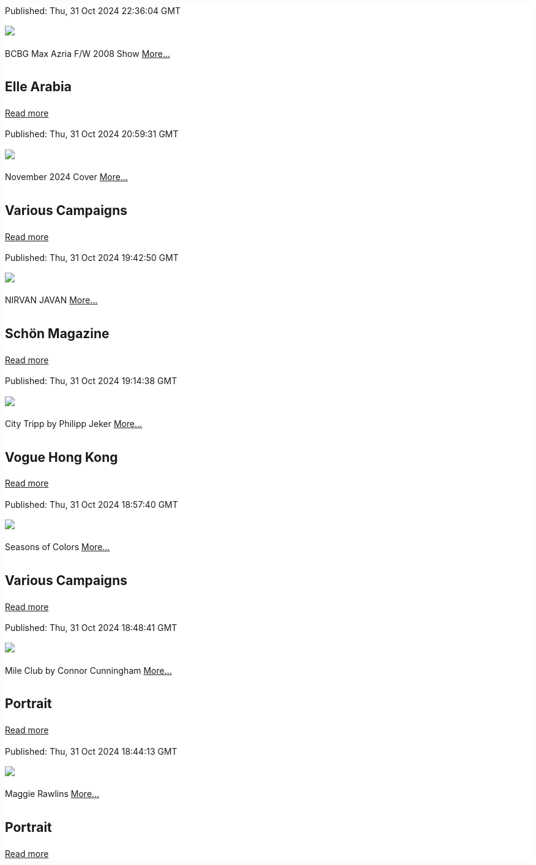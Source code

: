 Published: Thu, 31 Oct 2024 22:36:04 GMT

<p><img src="https://i.mdel.net/i/db/2024/10/2373957/2373957-800w.jpg" /></p>BCBG Max Azria F/W 2008 Show <a href="https://models.com/work/bcbg-max-azria-bcbg-max-azria-fw-2008-show" title="BCBG Max Azria F/W 2008 Show">More...</a>

## Elle Arabia
[Read more](https://models.com/work/elle-arabia-november-2024-cover)

Published: Thu, 31 Oct 2024 20:59:31 GMT

<p><img src="https://i.mdel.net/i/db/2024/10/2373923/2373923-800w.jpg" /></p>November 2024 Cover <a href="https://models.com/work/elle-arabia-november-2024-cover" title="November 2024 Cover">More...</a>

## Various Campaigns
[Read more](https://models.com/work/various-campaigns-nirvan-javan-1)

Published: Thu, 31 Oct 2024 19:42:50 GMT

<p><img src="https://i.mdel.net/i/db/2024/10/2373897/2373897-800w.jpg" /></p>NIRVAN JAVAN <a href="https://models.com/work/various-campaigns-nirvan-javan-1" title="NIRVAN JAVAN">More...</a>

## Schön Magazine
[Read more](https://models.com/work/schn-magazine-city-tripp-by-philipp-jeker)

Published: Thu, 31 Oct 2024 19:14:38 GMT

<p><img src="https://i.mdel.net/i/db/2024/10/2373885/2373885-800w.jpg" /></p>City Tripp by Philipp Jeker <a href="https://models.com/work/schn-magazine-city-tripp-by-philipp-jeker" title="City Tripp by Philipp Jeker">More...</a>

## Vogue Hong Kong
[Read more](https://models.com/work/vogue-hong-kong-seasons-of-colors)

Published: Thu, 31 Oct 2024 18:57:40 GMT

<p><img src="https://i.mdel.net/i/db/2024/10/2373878/2373878-800w.jpg" /></p>Seasons of Colors <a href="https://models.com/work/vogue-hong-kong-seasons-of-colors" title="Seasons of Colors">More...</a>

## Various Campaigns
[Read more](https://models.com/work/various-campaigns-mile-club-by-connor-cunningham)

Published: Thu, 31 Oct 2024 18:48:41 GMT

<p><img src="https://i.mdel.net/i/db/2024/10/2373861/2373861-800w.jpg" /></p>Mile Club by Connor Cunningham <a href="https://models.com/work/various-campaigns-mile-club-by-connor-cunningham" title="Mile Club by Connor Cunningham">More...</a>

## Portrait
[Read more](https://models.com/work/portrait-maggie-rawlins-1)

Published: Thu, 31 Oct 2024 18:44:13 GMT

<p><img src="https://i.mdel.net/i/db/2024/10/2373823/2373823-800w.jpg" /></p>Maggie Rawlins <a href="https://models.com/work/portrait-maggie-rawlins-1" title="Maggie Rawlins">More...</a>

## Portrait
[Read more](https://models.com/work/portrait-hody-yim-by-jahulie)
